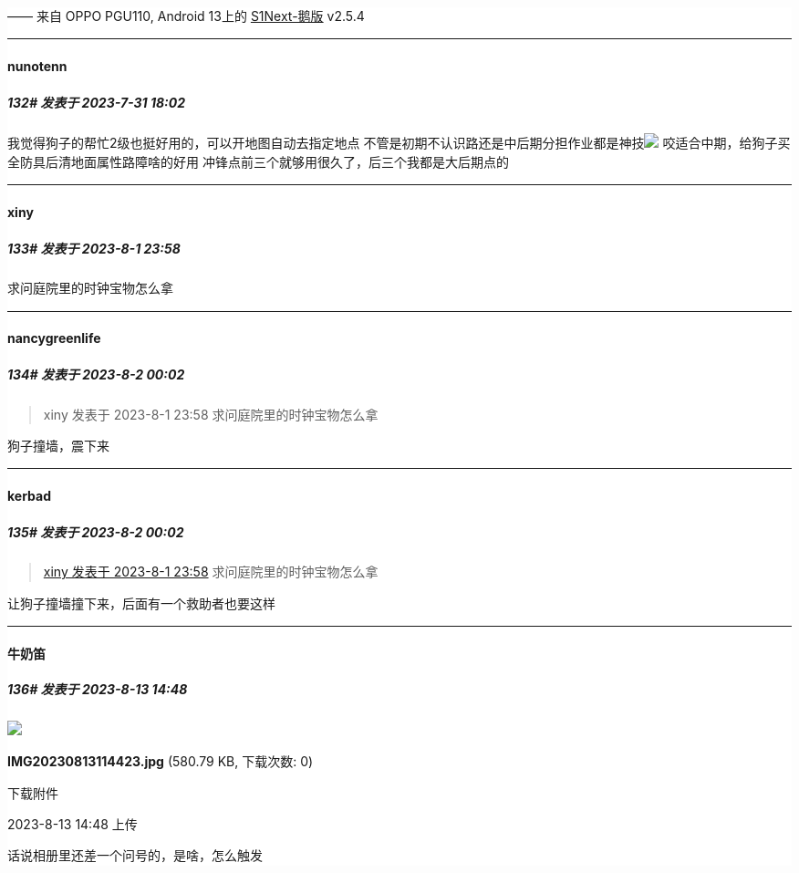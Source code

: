 —— 来自 OPPO PGU110, Android 13上的 [S1Next-鹅版](https://github.com/ykrank/S1-Next/releases) v2.5.4


*****

####  nunotenn  
##### 132#       发表于 2023-7-31 18:02

我觉得狗子的帮忙2级也挺好用的，可以开地图自动去指定地点
不管是初期不认识路还是中后期分担作业都是神技<img src="https://static.saraba1st.com/image/smiley/face2017/037.png" referrerpolicy="no-referrer">
咬适合中期，给狗子买全防具后清地面属性路障啥的好用
冲锋点前三个就够用很久了，后三个我都是大后期点的


*****

####  xiny  
##### 133#       发表于 2023-8-1 23:58

求问庭院里的时钟宝物怎么拿

*****

####  nancygreenlife  
##### 134#       发表于 2023-8-2 00:02

<blockquote>xiny 发表于 2023-8-1 23:58
求问庭院里的时钟宝物怎么拿</blockquote>
狗子撞墙，震下来

*****

####  kerbad  
##### 135#       发表于 2023-8-2 00:02

<blockquote><a href="httphttps://bbs.saraba1st.com/2b/forum.php?mod=redirect&amp;goto=findpost&amp;pid=61873909&amp;ptid=2142226" target="_blank">xiny 发表于 2023-8-1 23:58</a>
求问庭院里的时钟宝物怎么拿</blockquote>
让狗子撞墙撞下来，后面有一个救助者也要这样

*****

####  牛奶笛  
##### 136#       发表于 2023-8-13 14:48

<img src="https://img.saraba1st.com/forum/202308/13/144825d7q56q8y6196y85y.jpg" referrerpolicy="no-referrer">

<strong>IMG20230813114423.jpg</strong> (580.79 KB, 下载次数: 0)

下载附件

2023-8-13 14:48 上传

话说相册里还差一个问号的，是啥，怎么触发
